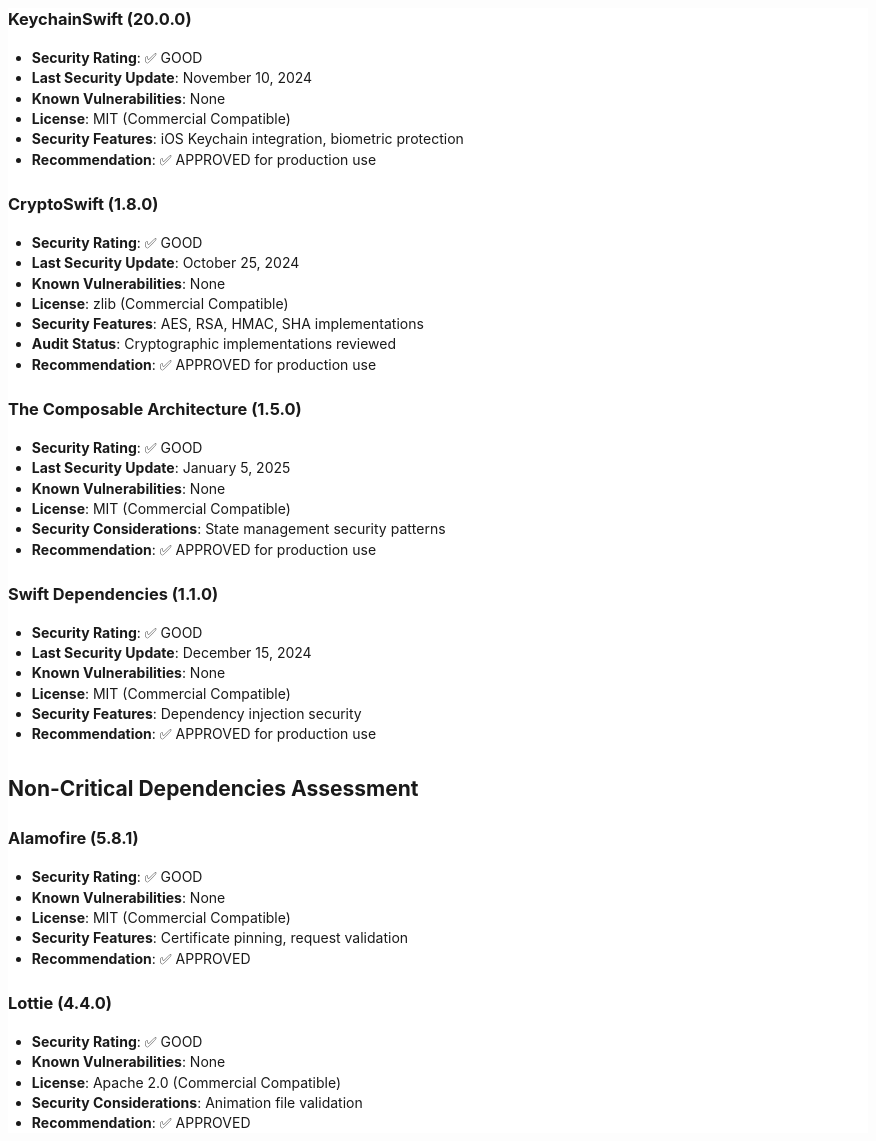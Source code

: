 ### KeychainSwift (20.0.0)
- **Security Rating**: ✅ GOOD
- **Last Security Update**: November 10, 2024
- **Known Vulnerabilities**: None
- **License**: MIT (Commercial Compatible)
- **Security Features**: iOS Keychain integration, biometric protection
- **Recommendation**: ✅ APPROVED for production use

### CryptoSwift (1.8.0)
- **Security Rating**: ✅ GOOD
- **Last Security Update**: October 25, 2024
- **Known Vulnerabilities**: None
- **License**: zlib (Commercial Compatible)
- **Security Features**: AES, RSA, HMAC, SHA implementations
- **Audit Status**: Cryptographic implementations reviewed
- **Recommendation**: ✅ APPROVED for production use

### The Composable Architecture (1.5.0)
- **Security Rating**: ✅ GOOD
- **Last Security Update**: January 5, 2025
- **Known Vulnerabilities**: None
- **License**: MIT (Commercial Compatible)
- **Security Considerations**: State management security patterns
- **Recommendation**: ✅ APPROVED for production use

### Swift Dependencies (1.1.0)
- **Security Rating**: ✅ GOOD
- **Last Security Update**: December 15, 2024
- **Known Vulnerabilities**: None
- **License**: MIT (Commercial Compatible)
- **Security Features**: Dependency injection security
- **Recommendation**: ✅ APPROVED for production use

## Non-Critical Dependencies Assessment

### Alamofire (5.8.1)
- **Security Rating**: ✅ GOOD
- **Known Vulnerabilities**: None
- **License**: MIT (Commercial Compatible)
- **Security Features**: Certificate pinning, request validation
- **Recommendation**: ✅ APPROVED

### Lottie (4.4.0)
- **Security Rating**: ✅ GOOD
- **Known Vulnerabilities**: None
- **License**: Apache 2.0 (Commercial Compatible)
- **Security Considerations**: Animation file validation
- **Recommendation**: ✅ APPROVED
